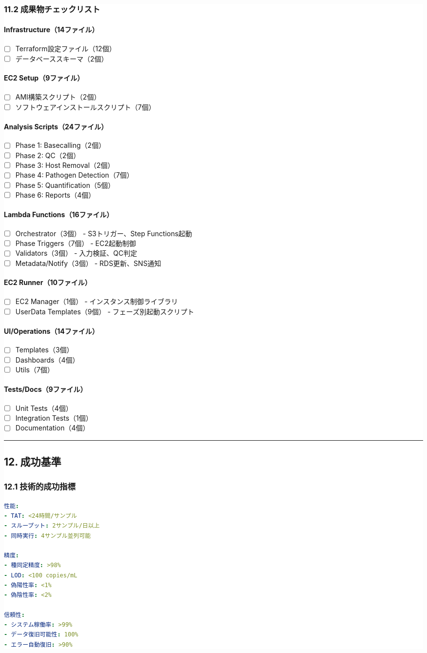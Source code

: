 ### 11.2 成果物チェックリスト

#### Infrastructure（14ファイル）
- [ ] Terraform設定ファイル（12個）
- [ ] データベーススキーマ（2個）

#### EC2 Setup（9ファイル）
- [ ] AMI構築スクリプト（2個）
- [ ] ソフトウェアインストールスクリプト（7個）

#### Analysis Scripts（24ファイル）
- [ ] Phase 1: Basecalling（2個）
- [ ] Phase 2: QC（2個）
- [ ] Phase 3: Host Removal（2個）
- [ ] Phase 4: Pathogen Detection（7個）
- [ ] Phase 5: Quantification（5個）
- [ ] Phase 6: Reports（4個）

#### Lambda Functions（16ファイル）
- [ ] Orchestrator（3個） - S3トリガー、Step Functions起動
- [ ] Phase Triggers（7個） - EC2起動制御
- [ ] Validators（3個） - 入力検証、QC判定
- [ ] Metadata/Notify（3個） - RDS更新、SNS通知

#### EC2 Runner（10ファイル）
- [ ] EC2 Manager（1個） - インスタンス制御ライブラリ
- [ ] UserData Templates（9個） - フェーズ別起動スクリプト

#### UI/Operations（14ファイル）
- [ ] Templates（3個）
- [ ] Dashboards（4個）
- [ ] Utils（7個）

#### Tests/Docs（9ファイル）
- [ ] Unit Tests（4個）
- [ ] Integration Tests（1個）
- [ ] Documentation（4個）

----

## 12. 成功基準

### 12.1 技術的成功指標

```yaml
性能:
- TAT: <24時間/サンプル
- スループット: 2サンプル/日以上
- 同時実行: 4サンプル並列可能

精度:
- 種同定精度: >98%
- LOD: <100 copies/mL
- 偽陽性率: <1%
- 偽陰性率: <2%

信頼性:
- システム稼働率: >99%
- データ復旧可能性: 100%
- エラー自動復旧: >90%
```
